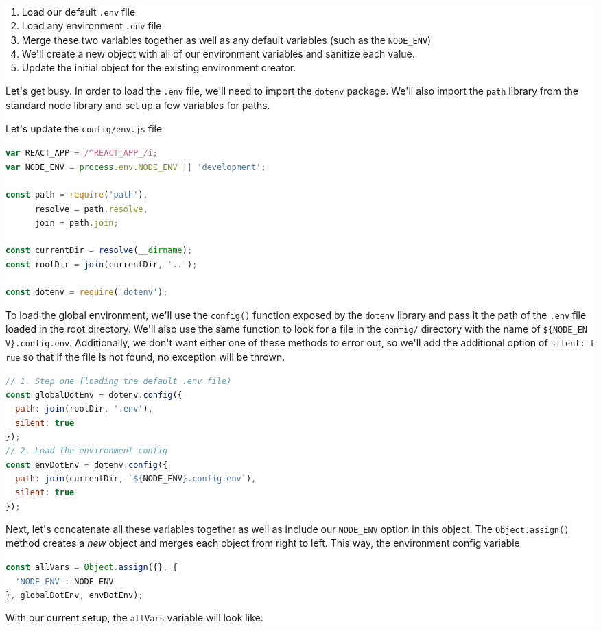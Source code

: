 1. Load our default `.env` file
2. Load any environment `.env` file
3. Merge these two variables together as well as any default variables (such as the `NODE_ENV`)
4. We'll create a new object with all of our environment variables and sanitize each value.
5. Update the initial object for the existing environment creator.

Let's get busy. In order to load the `.env` file, we'll need to import the `dotenv` package. We'll also import the `path` library from the standard node library and set up a few variables for paths.

Let's update the `config/env.js` file

```javascript
var REACT_APP = /^REACT_APP_/i;
var NODE_ENV = process.env.NODE_ENV || 'development';

const path = require('path'),
      resolve = path.resolve,
      join = path.join;

const currentDir = resolve(__dirname);
const rootDir = join(currentDir, '..');

const dotenv = require('dotenv');
```

To load the global environment, we'll use the `config()` function exposed by the `dotenv` library and pass it the path of the `.env` file loaded in the root directory. We'll also use the same function to look for a file in the `config/` directory with the name of `${NODE_ENV}.config.env`. Additionally, we don't want either one of these methods to error out, so we'll add the additional option of `silent: true` so that if the file is not found, no exception will be thrown. 

```javascript
// 1. Step one (loading the default .env file)
const globalDotEnv = dotenv.config({
  path: join(rootDir, '.env'),
  silent: true
});
// 2. Load the environment config
const envDotEnv = dotenv.config({
  path: join(currentDir, `${NODE_ENV}.config.env`),
  silent: true
});
```

Next, let's concatenate all these variables together as well as include our `NODE_ENV` option in this object. The `Object.assign()` method creates a _new_ object and merges each object from right to left. This way, the environment config variable

```javascript
const allVars = Object.assign({}, {
  'NODE_ENV': NODE_ENV
}, globalDotEnv, envDotEnv);
```

With our current setup, the `allVars` variable will look like:
